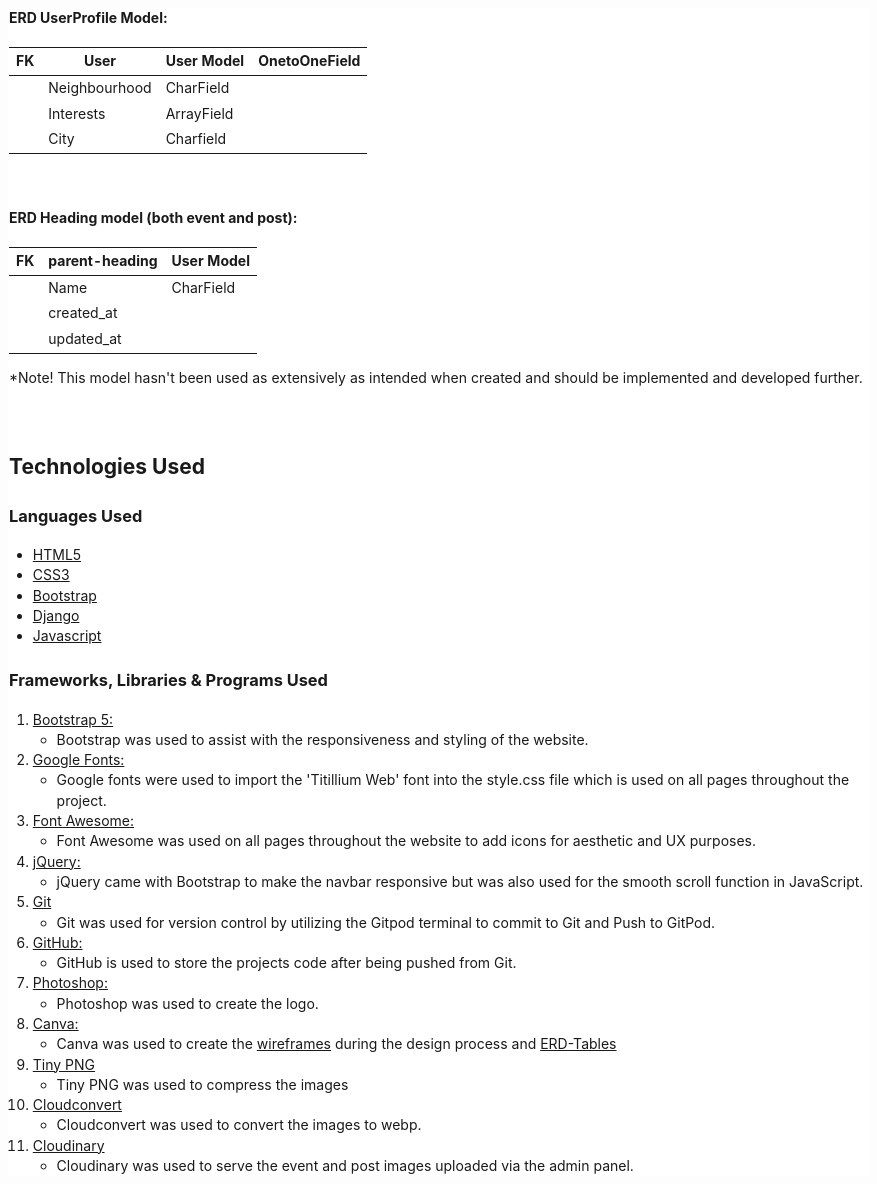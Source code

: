 #### ERD UserProfile Model:
| FK | User | User Model| OnetoOneField |
| ----------- | ----------- | ----------- | ----------- | 
| | Neighbourhood | CharField |
| | Interests |ArrayField |
| | City | Charfield  |

<br>

#### ERD Heading model (both event and post):
| FK | parent-heading | User Model|
| ----------- | ----------- | ----------- | 
| | Name | CharField |
| | created_at ||
| | updated_at |   |

*Note! This model hasn't been used as extensively as intended when created and should be implemented and developed further.

<br>

## Technologies Used

### Languages Used

-   [HTML5](https://en.wikipedia.org/wiki/HTML5)
-   [CSS3](https://en.wikipedia.org/wiki/Cascading_Style_Sheets)
-   [Bootstrap](https://en.wikipedia.org/wiki/Bootstrap_(front-end_framework))
-   [Django](https://en.wikipedia.org/wiki/Django)
-   [Javascript](https://en.wikipedia.org/wiki/JavaScript)

### Frameworks, Libraries & Programs Used

1. [Bootstrap 5:](https://getbootstrap.com/docs/4.4/getting-started/introduction/)
    - Bootstrap was used to assist with the responsiveness and styling of the website.
2. [Google Fonts:](https://fonts.google.com/)
    - Google fonts were used to import the 'Titillium Web' font into the style.css file which is used on all pages throughout the project.
3. [Font Awesome:](https://fontawesome.com/)
    - Font Awesome was used on all pages throughout the website to add icons for aesthetic and UX purposes.
4. [jQuery:](https://jquery.com/)
    - jQuery came with Bootstrap to make the navbar responsive but was also used for the smooth scroll function in JavaScript.
5. [Git](https://git-scm.com/)
    - Git was used for version control by utilizing the Gitpod terminal to commit to Git and Push to GitPod.
6. [GitHub:](https://github.com/)
    - GitHub is used to store the projects code after being pushed from Git.
7. [Photoshop:](https://www.adobe.com/ie/products/photoshop.html)
    - Photoshop was used to create the logo.
7. [Canva:](https://canva.com/)
    - Canva was used to create the [wireframes](https://github.com/) during the design process and [ERD-Tables](https://github.com/)
9. [Tiny PNG](https://tinypng.com/)
    - Tiny PNG was used to compress the images
10. [Cloudconvert](https://cloudconvert.com/jpg-to-webp)
    - Cloudconvert was used to convert the images to webp.
11. [Cloudinary](https://cloudinary.com/)
    - Cloudinary was used to serve the event and post images uploaded via the admin panel.
